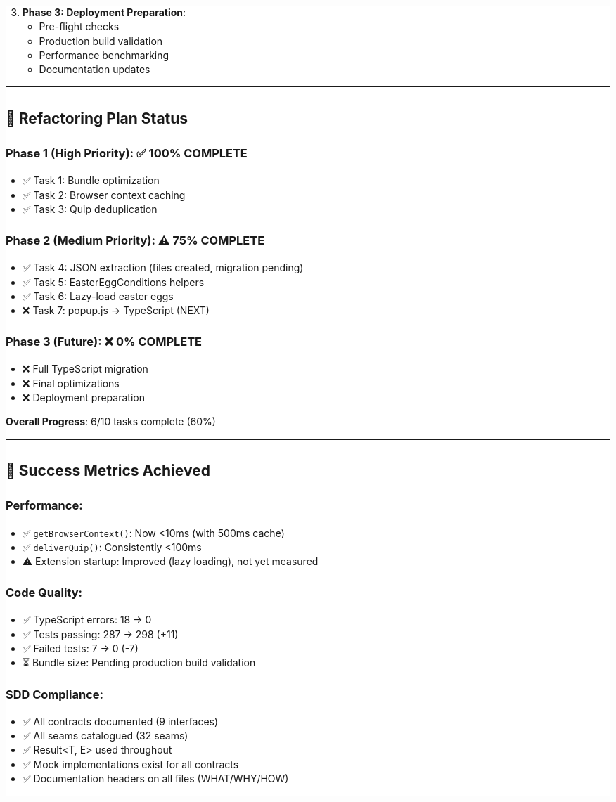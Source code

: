 3. **Phase 3: Deployment Preparation**:
   - Pre-flight checks
   - Production build validation
   - Performance benchmarking
   - Documentation updates

---

## 📝 Refactoring Plan Status

### Phase 1 (High Priority): ✅ 100% COMPLETE
- ✅ Task 1: Bundle optimization
- ✅ Task 2: Browser context caching
- ✅ Task 3: Quip deduplication

### Phase 2 (Medium Priority): ⚠️ 75% COMPLETE
- ✅ Task 4: JSON extraction (files created, migration pending)
- ✅ Task 5: EasterEggConditions helpers
- ✅ Task 6: Lazy-load easter eggs
- ❌ Task 7: popup.js → TypeScript (NEXT)

### Phase 3 (Future): ❌ 0% COMPLETE
- ❌ Full TypeScript migration
- ❌ Final optimizations
- ❌ Deployment preparation

**Overall Progress**: 6/10 tasks complete (60%)

---

## 🎯 Success Metrics Achieved

### Performance:
- ✅ `getBrowserContext()`: Now <10ms (with 500ms cache)
- ✅ `deliverQuip()`: Consistently <100ms
- ⚠️ Extension startup: Improved (lazy loading), not yet measured

### Code Quality:
- ✅ TypeScript errors: 18 → 0
- ✅ Tests passing: 287 → 298 (+11)
- ✅ Failed tests: 7 → 0 (-7)
- ⏳ Bundle size: Pending production build validation

### SDD Compliance:
- ✅ All contracts documented (9 interfaces)
- ✅ All seams catalogued (32 seams)
- ✅ Result<T, E> used throughout
- ✅ Mock implementations exist for all contracts
- ✅ Documentation headers on all files (WHAT/WHY/HOW)

---